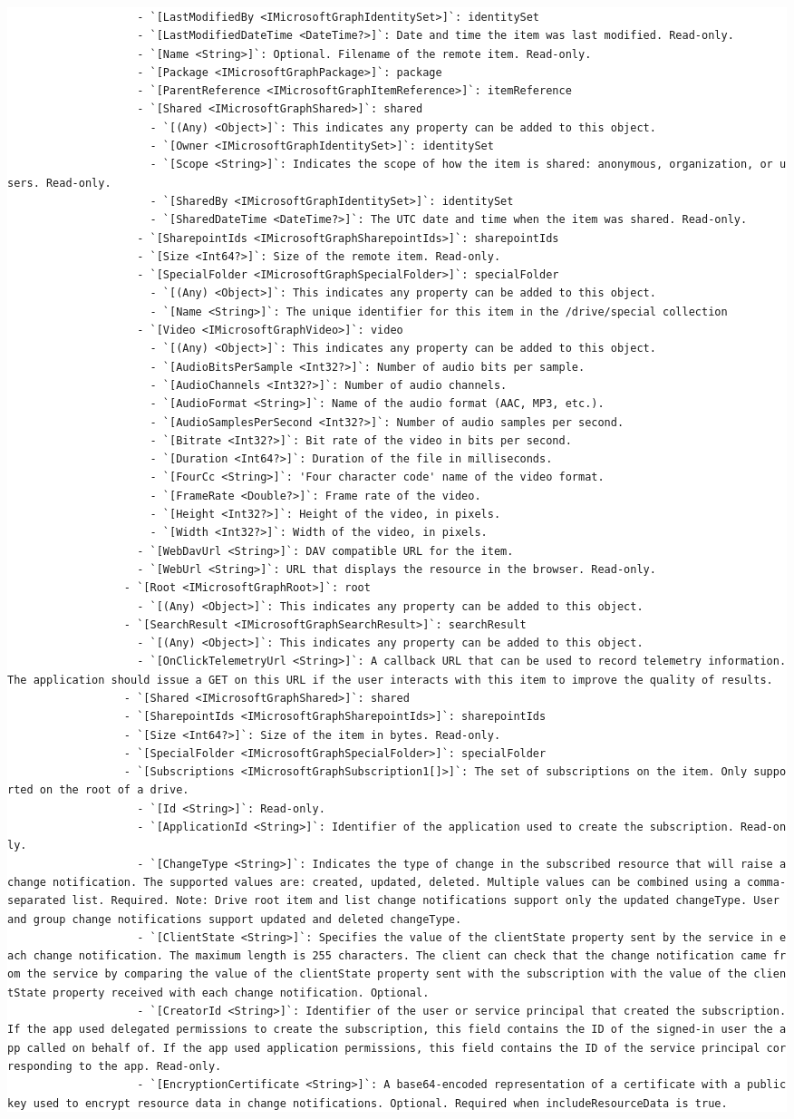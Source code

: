                         - `[LastModifiedBy <IMicrosoftGraphIdentitySet>]`: identitySet
                        - `[LastModifiedDateTime <DateTime?>]`: Date and time the item was last modified. Read-only.
                        - `[Name <String>]`: Optional. Filename of the remote item. Read-only.
                        - `[Package <IMicrosoftGraphPackage>]`: package
                        - `[ParentReference <IMicrosoftGraphItemReference>]`: itemReference
                        - `[Shared <IMicrosoftGraphShared>]`: shared
                          - `[(Any) <Object>]`: This indicates any property can be added to this object.
                          - `[Owner <IMicrosoftGraphIdentitySet>]`: identitySet
                          - `[Scope <String>]`: Indicates the scope of how the item is shared: anonymous, organization, or users. Read-only.
                          - `[SharedBy <IMicrosoftGraphIdentitySet>]`: identitySet
                          - `[SharedDateTime <DateTime?>]`: The UTC date and time when the item was shared. Read-only.
                        - `[SharepointIds <IMicrosoftGraphSharepointIds>]`: sharepointIds
                        - `[Size <Int64?>]`: Size of the remote item. Read-only.
                        - `[SpecialFolder <IMicrosoftGraphSpecialFolder>]`: specialFolder
                          - `[(Any) <Object>]`: This indicates any property can be added to this object.
                          - `[Name <String>]`: The unique identifier for this item in the /drive/special collection
                        - `[Video <IMicrosoftGraphVideo>]`: video
                          - `[(Any) <Object>]`: This indicates any property can be added to this object.
                          - `[AudioBitsPerSample <Int32?>]`: Number of audio bits per sample.
                          - `[AudioChannels <Int32?>]`: Number of audio channels.
                          - `[AudioFormat <String>]`: Name of the audio format (AAC, MP3, etc.).
                          - `[AudioSamplesPerSecond <Int32?>]`: Number of audio samples per second.
                          - `[Bitrate <Int32?>]`: Bit rate of the video in bits per second.
                          - `[Duration <Int64?>]`: Duration of the file in milliseconds.
                          - `[FourCc <String>]`: 'Four character code' name of the video format.
                          - `[FrameRate <Double?>]`: Frame rate of the video.
                          - `[Height <Int32?>]`: Height of the video, in pixels.
                          - `[Width <Int32?>]`: Width of the video, in pixels.
                        - `[WebDavUrl <String>]`: DAV compatible URL for the item.
                        - `[WebUrl <String>]`: URL that displays the resource in the browser. Read-only.
                      - `[Root <IMicrosoftGraphRoot>]`: root
                        - `[(Any) <Object>]`: This indicates any property can be added to this object.
                      - `[SearchResult <IMicrosoftGraphSearchResult>]`: searchResult
                        - `[(Any) <Object>]`: This indicates any property can be added to this object.
                        - `[OnClickTelemetryUrl <String>]`: A callback URL that can be used to record telemetry information. The application should issue a GET on this URL if the user interacts with this item to improve the quality of results.
                      - `[Shared <IMicrosoftGraphShared>]`: shared
                      - `[SharepointIds <IMicrosoftGraphSharepointIds>]`: sharepointIds
                      - `[Size <Int64?>]`: Size of the item in bytes. Read-only.
                      - `[SpecialFolder <IMicrosoftGraphSpecialFolder>]`: specialFolder
                      - `[Subscriptions <IMicrosoftGraphSubscription1[]>]`: The set of subscriptions on the item. Only supported on the root of a drive.
                        - `[Id <String>]`: Read-only.
                        - `[ApplicationId <String>]`: Identifier of the application used to create the subscription. Read-only.
                        - `[ChangeType <String>]`: Indicates the type of change in the subscribed resource that will raise a change notification. The supported values are: created, updated, deleted. Multiple values can be combined using a comma-separated list. Required. Note: Drive root item and list change notifications support only the updated changeType. User and group change notifications support updated and deleted changeType.
                        - `[ClientState <String>]`: Specifies the value of the clientState property sent by the service in each change notification. The maximum length is 255 characters. The client can check that the change notification came from the service by comparing the value of the clientState property sent with the subscription with the value of the clientState property received with each change notification. Optional.
                        - `[CreatorId <String>]`: Identifier of the user or service principal that created the subscription. If the app used delegated permissions to create the subscription, this field contains the ID of the signed-in user the app called on behalf of. If the app used application permissions, this field contains the ID of the service principal corresponding to the app. Read-only.
                        - `[EncryptionCertificate <String>]`: A base64-encoded representation of a certificate with a public key used to encrypt resource data in change notifications. Optional. Required when includeResourceData is true.